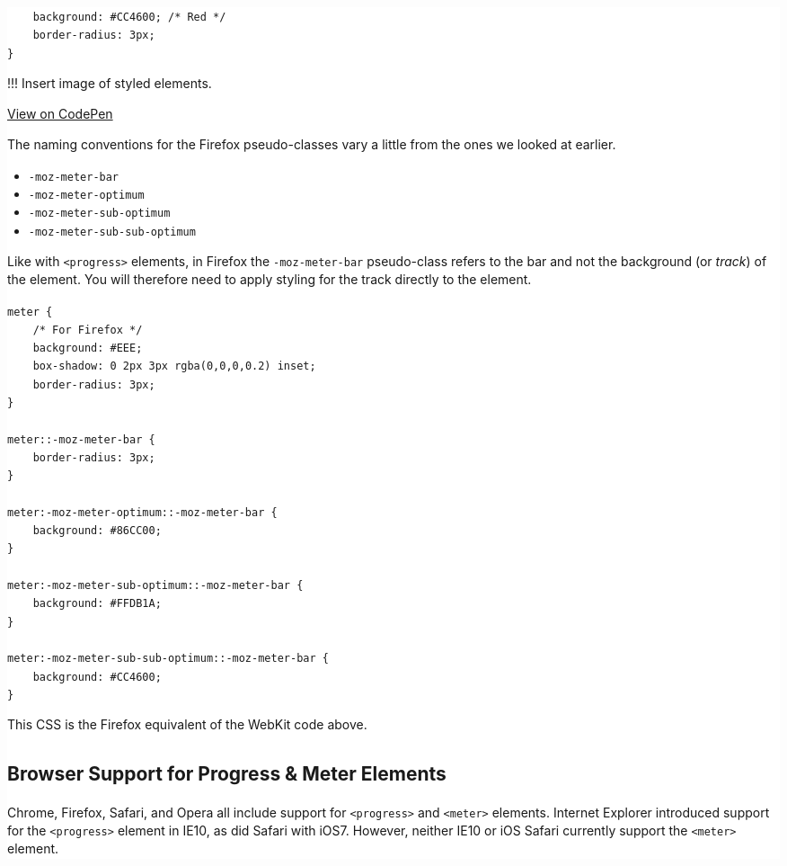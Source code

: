 ```
    background: #CC4600; /* Red */
    border-radius: 3px;
}
```

!!! Insert image of styled elements.

<a class="button" href="http://codepen.io/matt-west/pen/bpzEy" target="_blank">View on CodePen</a>

The naming conventions for the Firefox pseudo-classes vary a little from the ones we looked at earlier.

* `-moz-meter-bar`
* `-moz-meter-optimum`
* `-moz-meter-sub-optimum`
* `-moz-meter-sub-sub-optimum`

Like with `<progress>` elements, in Firefox the `-moz-meter-bar` pseudo-class refers to the bar and not the background (or _track_) of the element. You will therefore need to apply styling for the track directly to the element.

```
meter {
    /* For Firefox */
    background: #EEE;
    box-shadow: 0 2px 3px rgba(0,0,0,0.2) inset;
    border-radius: 3px;
}

meter::-moz-meter-bar {
    border-radius: 3px;
}

meter:-moz-meter-optimum::-moz-meter-bar {
    background: #86CC00;
}

meter:-moz-meter-sub-optimum::-moz-meter-bar {
    background: #FFDB1A;
}

meter:-moz-meter-sub-sub-optimum::-moz-meter-bar {
    background: #CC4600;
}
```

This CSS is the Firefox equivalent of the WebKit code above.


## Browser Support for Progress & Meter Elements

Chrome, Firefox, Safari, and Opera all include support for `<progress>` and `<meter>` elements. Internet Explorer introduced support for the `<progress>` element in IE10, as did Safari with iOS7. However, neither IE10 or iOS Safari currently support the `<meter>` element.
